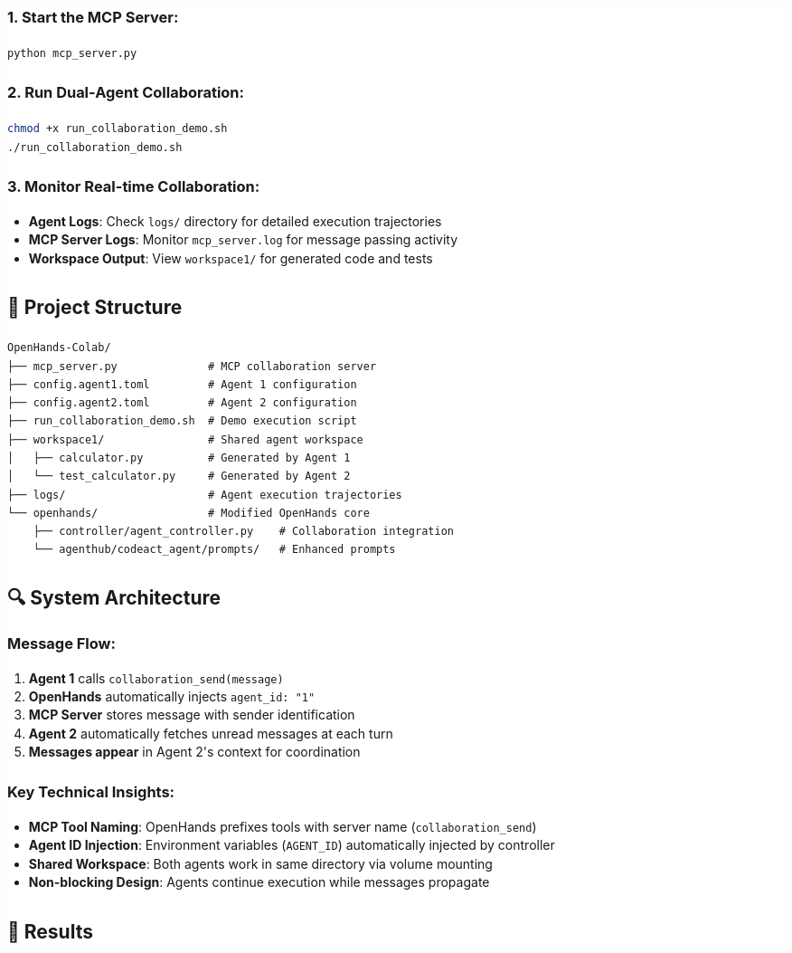 ### **1. Start the MCP Server:**
```bash
python mcp_server.py
```

### **2. Run Dual-Agent Collaboration:**
```bash
chmod +x run_collaboration_demo.sh
./run_collaboration_demo.sh
```

### **3. Monitor Real-time Collaboration:**
- **Agent Logs**: Check `logs/` directory for detailed execution trajectories
- **MCP Server Logs**: Monitor `mcp_server.log` for message passing activity
- **Workspace Output**: View `workspace1/` for generated code and tests

## 📁 Project Structure

```
OpenHands-Colab/
├── mcp_server.py              # MCP collaboration server
├── config.agent1.toml         # Agent 1 configuration
├── config.agent2.toml         # Agent 2 configuration
├── run_collaboration_demo.sh  # Demo execution script
├── workspace1/                # Shared agent workspace
│   ├── calculator.py          # Generated by Agent 1
│   └── test_calculator.py     # Generated by Agent 2
├── logs/                      # Agent execution trajectories
└── openhands/                 # Modified OpenHands core
    ├── controller/agent_controller.py    # Collaboration integration
    └── agenthub/codeact_agent/prompts/   # Enhanced prompts
```

## 🔍 System Architecture

### **Message Flow:**
1. **Agent 1** calls `collaboration_send(message)`
2. **OpenHands** automatically injects `agent_id: "1"`
3. **MCP Server** stores message with sender identification
4. **Agent 2** automatically fetches unread messages at each turn
5. **Messages appear** in Agent 2's context for coordination

### **Key Technical Insights:**
- **MCP Tool Naming**: OpenHands prefixes tools with server name (`collaboration_send`)
- **Agent ID Injection**: Environment variables (`AGENT_ID`) automatically injected by controller
- **Shared Workspace**: Both agents work in same directory via volume mounting
- **Non-blocking Design**: Agents continue execution while messages propagate

## 🎉 Results
